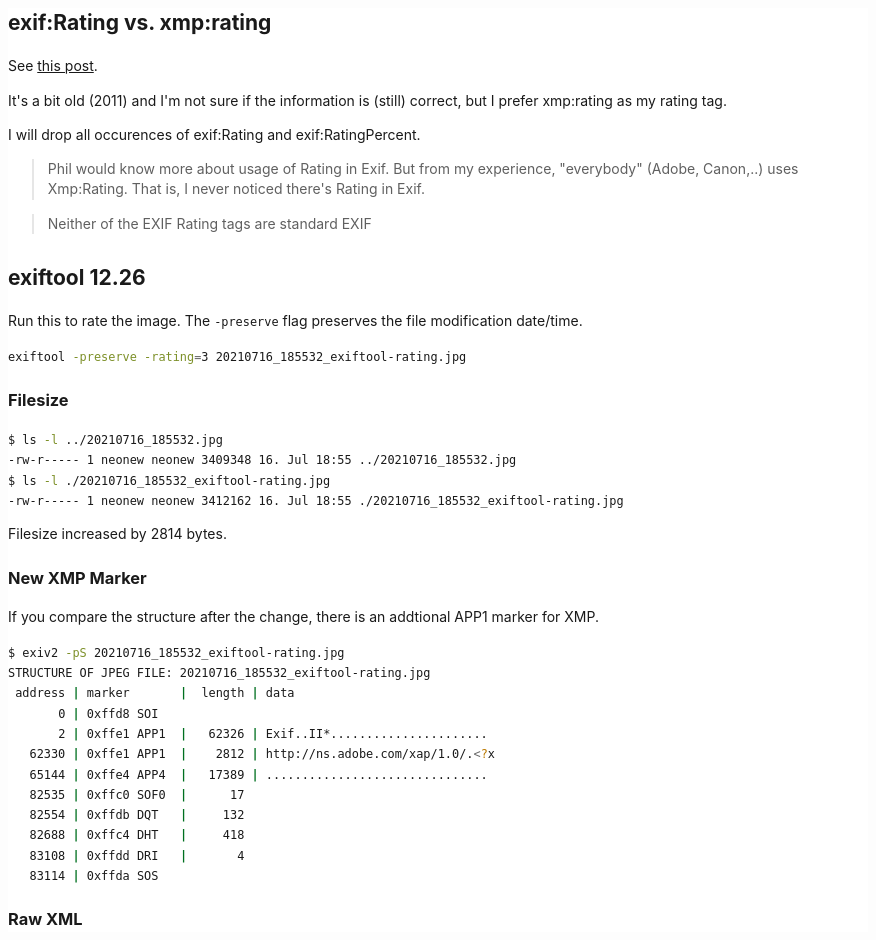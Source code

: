 ## exif:Rating vs. xmp:rating

See [this post](https://exiftool.org/forum/index.php?topic=3567.0).

It's a bit old (2011) and I'm not sure if the information is (still) correct, but I prefer xmp:rating as my rating tag.

I will drop all occurences of exif:Rating and exif:RatingPercent.

> Phil would know more about usage of Rating in Exif. But from my experience, "everybody" (Adobe, Canon,..) uses Xmp:Rating. That is, I never noticed there's Rating in Exif.

> Neither of the EXIF Rating tags are standard EXIF

## exiftool 12.26

Run this to rate the image.
The `-preserve` flag preserves the file modification date/time.

```bash
exiftool -preserve -rating=3 20210716_185532_exiftool-rating.jpg
```

### Filesize

```bash
$ ls -l ../20210716_185532.jpg
-rw-r----- 1 neonew neonew 3409348 16. Jul 18:55 ../20210716_185532.jpg
$ ls -l ./20210716_185532_exiftool-rating.jpg
-rw-r----- 1 neonew neonew 3412162 16. Jul 18:55 ./20210716_185532_exiftool-rating.jpg
```

Filesize increased by 2814 bytes.

### New XMP Marker

If you compare the structure after the change, there is an addtional APP1 marker for XMP.

```bash
$ exiv2 -pS 20210716_185532_exiftool-rating.jpg
STRUCTURE OF JPEG FILE: 20210716_185532_exiftool-rating.jpg
 address | marker       |  length | data
       0 | 0xffd8 SOI
       2 | 0xffe1 APP1  |   62326 | Exif..II*......................
   62330 | 0xffe1 APP1  |    2812 | http://ns.adobe.com/xap/1.0/.<?x
   65144 | 0xffe4 APP4  |   17389 | ...............................
   82535 | 0xffc0 SOF0  |      17
   82554 | 0xffdb DQT   |     132
   82688 | 0xffc4 DHT   |     418
   83108 | 0xffdd DRI   |       4
   83114 | 0xffda SOS
```

### Raw XML
